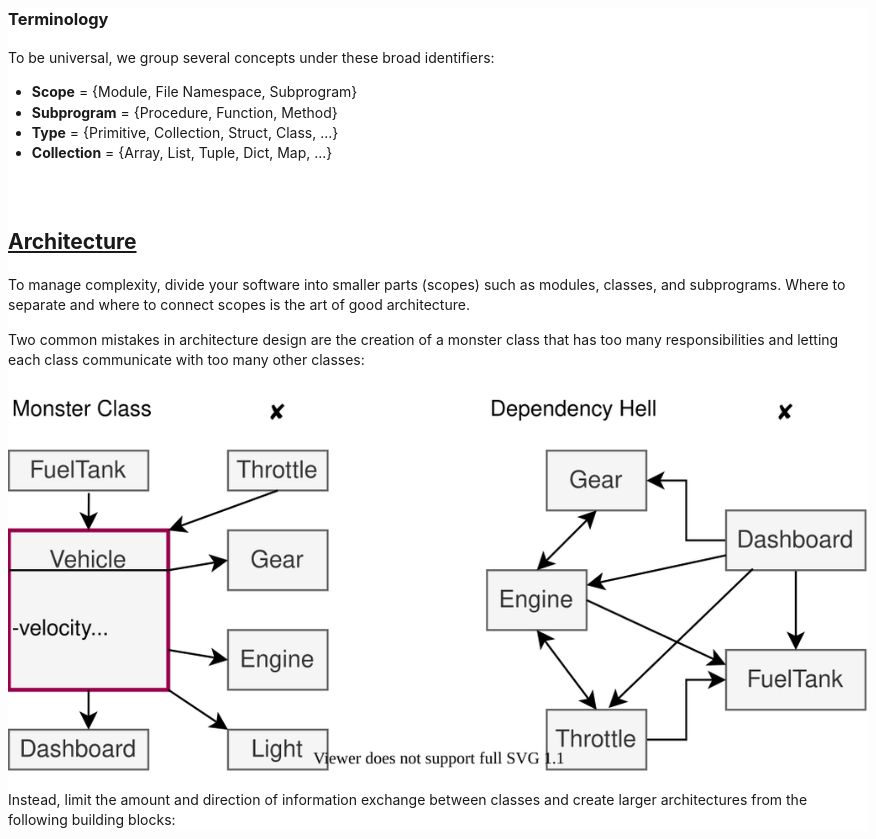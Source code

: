 


### Terminology

To be universal, we group several concepts under these broad
identifiers:


 * **Scope**       = {Module, File Namespace, Subprogram}                
 * **Subprogram**  = {Procedure, Function, Method}
 * **Type**        = {Primitive, Collection, Struct, Class, ...}   
 * **Collection**  = {Array, List, Tuple, Dict, Map, ...}




&nbsp;
## [Architecture](#user-content-architecture)


To manage complexity, divide your software into smaller parts (scopes)
such as modules, classes, and subprograms. Where to separate and where
to connect scopes is the art of good architecture.

Two common mistakes in architecture design are the creation of a monster class that has too many responsibilities and letting each class communicate with too many other classes:

![Bad Architecture](img/architecture-bad.svg)


Instead, limit the amount and direction of information exchange between classes and create larger architectures from the following building blocks:
